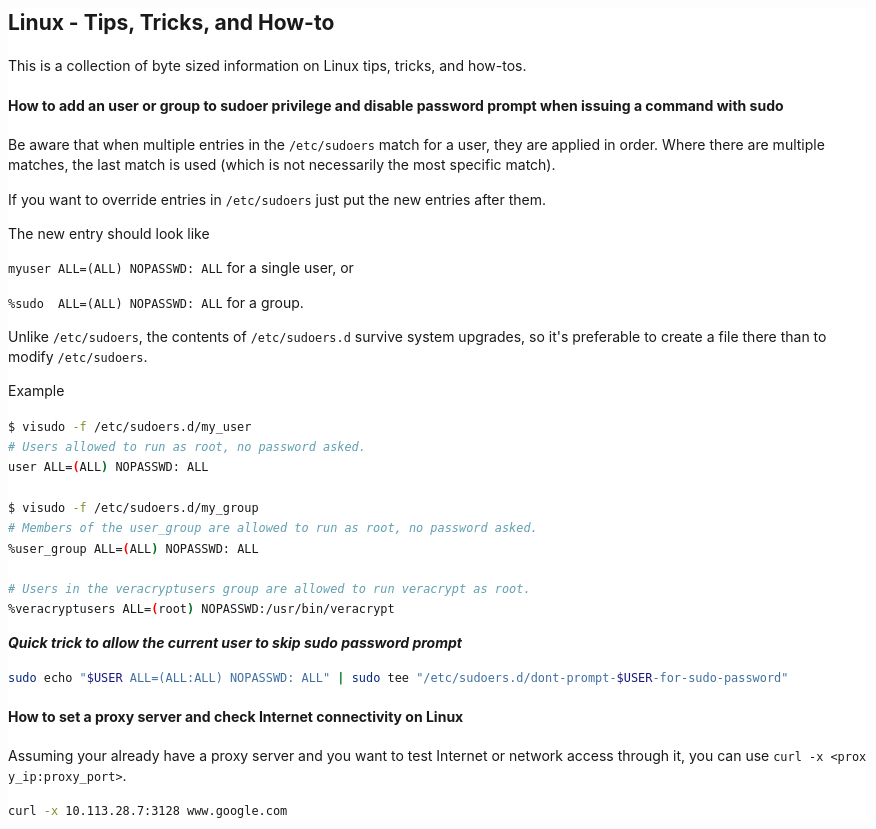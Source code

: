 ## Linux - Tips, Tricks, and How-to

This is a collection of byte sized information on Linux tips, tricks, and how-tos.



#### How to add an user or group to sudoer privilege and disable password prompt when issuing a command with sudo

Be aware that when multiple entries in the `/etc/sudoers` match for a user, they are applied in order. Where there are multiple matches, the last match is used (which is not  necessarily the most specific match).

If you want to override entries in `/etc/sudoers` just put the new entries after them.

The new entry should look like

`myuser ALL=(ALL) NOPASSWD: ALL` for a single user, or

`%sudo  ALL=(ALL) NOPASSWD: ALL` for a group.

Unlike `/etc/sudoers`, the contents of `/etc/sudoers.d` survive system upgrades, so it's preferable to create a file there than to modify `/etc/sudoers`. 



Example

```bash
$ visudo -f /etc/sudoers.d/my_user
# Users allowed to run as root, no password asked.
user ALL=(ALL) NOPASSWD: ALL

$ visudo -f /etc/sudoers.d/my_group
# Members of the user_group are allowed to run as root, no password asked.
%user_group ALL=(ALL) NOPASSWD: ALL

# Users in the veracryptusers group are allowed to run veracrypt as root.
%veracryptusers ALL=(root) NOPASSWD:/usr/bin/veracrypt
```



***Quick trick to allow the current user to skip sudo password prompt***

```bash
sudo echo "$USER ALL=(ALL:ALL) NOPASSWD: ALL" | sudo tee "/etc/sudoers.d/dont-prompt-$USER-for-sudo-password"
```



#### How to set a proxy server and check Internet connectivity on Linux

Assuming your already have a proxy server and you want to test Internet or network access through it, you can use `curl -x <proxy_ip:proxy_port>`.

```bash
curl -x 10.113.28.7:3128 www.google.com
```
